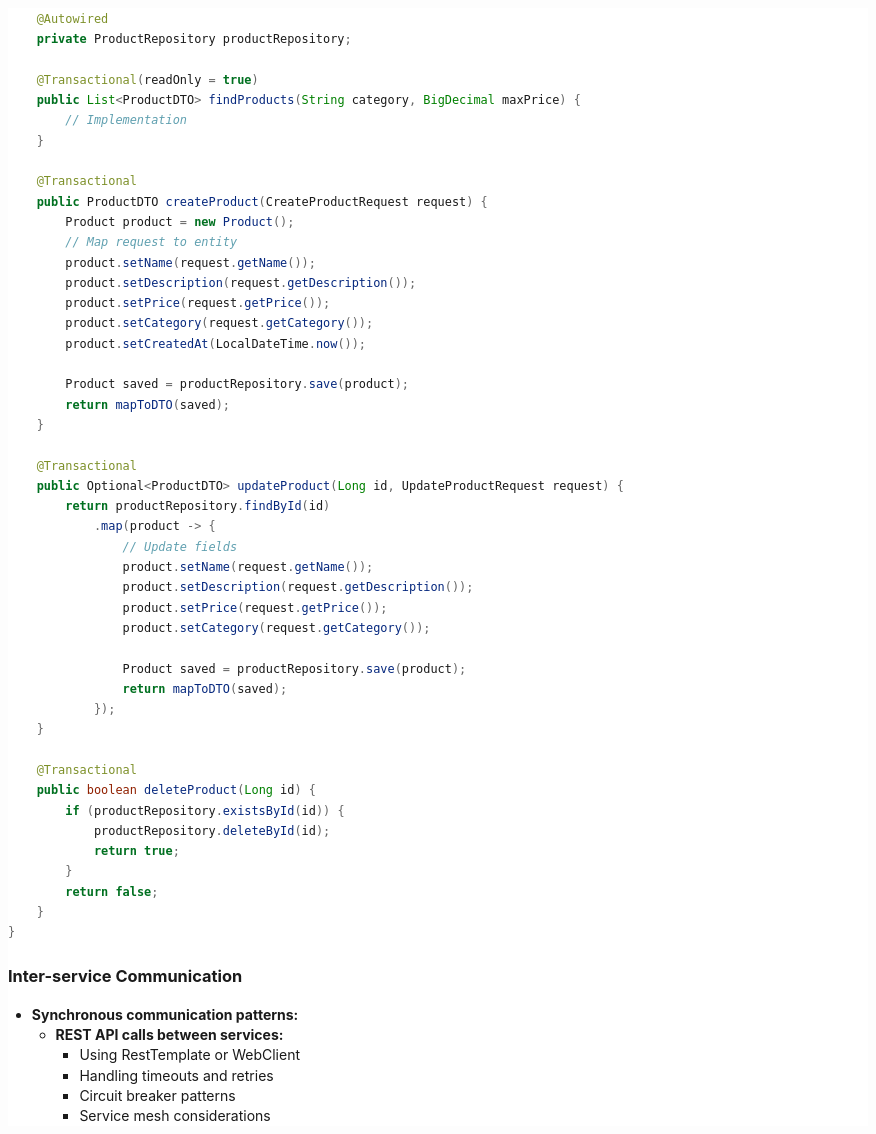   ```java
      @Autowired
      private ProductRepository productRepository;
      
      @Transactional(readOnly = true)
      public List<ProductDTO> findProducts(String category, BigDecimal maxPrice) {
          // Implementation
      }
      
      @Transactional
      public ProductDTO createProduct(CreateProductRequest request) {
          Product product = new Product();
          // Map request to entity
          product.setName(request.getName());
          product.setDescription(request.getDescription());
          product.setPrice(request.getPrice());
          product.setCategory(request.getCategory());
          product.setCreatedAt(LocalDateTime.now());
          
          Product saved = productRepository.save(product);
          return mapToDTO(saved);
      }
      
      @Transactional
      public Optional<ProductDTO> updateProduct(Long id, UpdateProductRequest request) {
          return productRepository.findById(id)
              .map(product -> {
                  // Update fields
                  product.setName(request.getName());
                  product.setDescription(request.getDescription());
                  product.setPrice(request.getPrice());
                  product.setCategory(request.getCategory());
                  
                  Product saved = productRepository.save(product);
                  return mapToDTO(saved);
              });
      }
      
      @Transactional
      public boolean deleteProduct(Long id) {
          if (productRepository.existsById(id)) {
              productRepository.deleteById(id);
              return true;
          }
          return false;
      }
  }
  ```

### Inter-service Communication
- **Synchronous communication patterns:**
  - **REST API calls between services:**
    - Using RestTemplate or WebClient
    - Handling timeouts and retries
    - Circuit breaker patterns
    - Service mesh considerations
